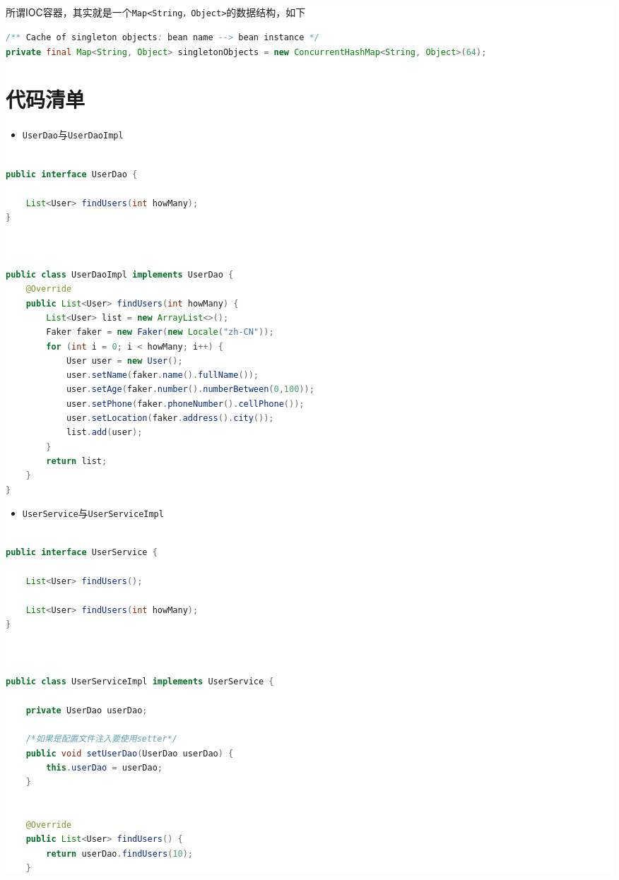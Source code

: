 所谓IOC容器，其实就是一个`Map<String，Object>`的数据结构，如下

```java
/** Cache of singleton objects: bean name --> bean instance */
private final Map<String, Object> singletonObjects = new ConcurrentHashMap<String, Object>(64);
```

# 代码清单

- `UserDao`与`UserDaoImpl`

```java

public interface UserDao {

    List<User> findUsers(int howMany);
}



public class UserDaoImpl implements UserDao {
    @Override
    public List<User> findUsers(int howMany) {
        List<User> list = new ArrayList<>();
        Faker faker = new Faker(new Locale("zh-CN"));
        for (int i = 0; i < howMany; i++) {
            User user = new User();
            user.setName(faker.name().fullName());
            user.setAge(faker.number().numberBetween(0,100));
            user.setPhone(faker.phoneNumber().cellPhone());
            user.setLocation(faker.address().city());
            list.add(user);
        }
        return list;
    }
}

```

- `UserService`与`UserServiceImpl`

```java

public interface UserService {

    List<User> findUsers();

    List<User> findUsers(int howMany);
}



public class UserServiceImpl implements UserService {

    private UserDao userDao;

    /*如果是配置文件注入要使用setter*/
    public void setUserDao(UserDao userDao) {
        this.userDao = userDao;
    }


    @Override
    public List<User> findUsers() {
        return userDao.findUsers(10);
    }
```